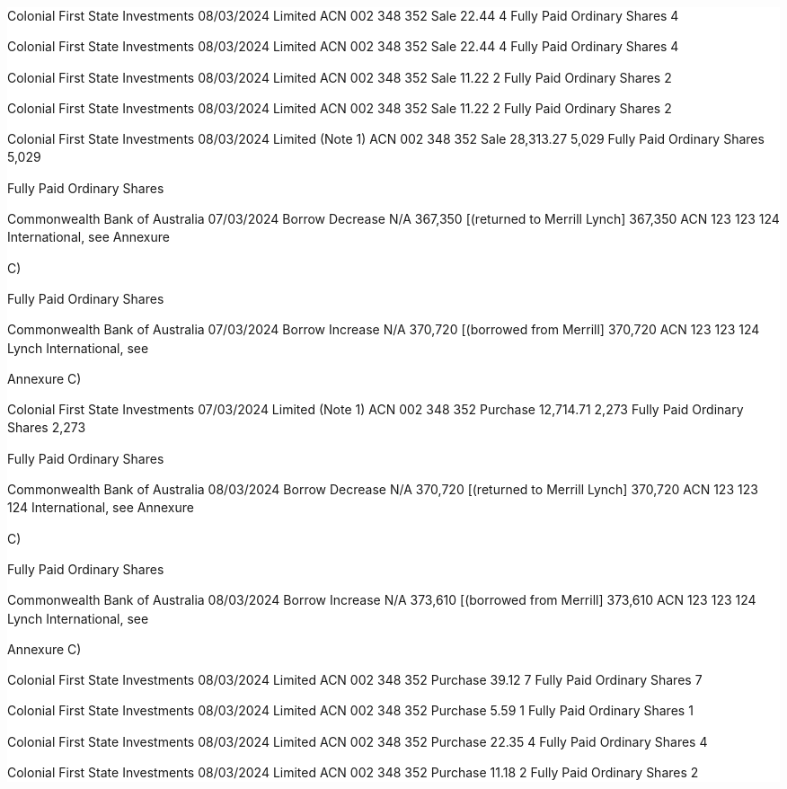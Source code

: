 Colonial First State Investments
08/03/2024 Limited ACN 002 348 352 Sale 22.44 4 Fully Paid Ordinary Shares 4

Colonial First State Investments
08/03/2024 Limited ACN 002 348 352 Sale 22.44 4 Fully Paid Ordinary Shares 4

Colonial First State Investments
08/03/2024 Limited ACN 002 348 352 Sale 11.22 2 Fully Paid Ordinary Shares 2

Colonial First State Investments
08/03/2024 Limited ACN 002 348 352 Sale 11.22 2 Fully Paid Ordinary Shares 2

Colonial First State Investments
08/03/2024 Limited (Note 1) ACN 002 348 352 Sale 28,313.27 5,029 Fully Paid Ordinary Shares 5,029

Fully Paid Ordinary Shares

Commonwealth Bank of Australia
07/03/2024 Borrow Decrease N/A 367,350 [(returned to Merrill Lynch] 367,350
ACN 123 123 124 International, see Annexure

C)

Fully Paid Ordinary Shares

Commonwealth Bank of Australia
07/03/2024 Borrow Increase N/A 370,720 [(borrowed from Merrill] 370,720
ACN 123 123 124 Lynch International, see

Annexure C)

Colonial First State Investments
07/03/2024 Limited (Note 1) ACN 002 348 352 Purchase 12,714.71 2,273 Fully Paid Ordinary Shares 2,273

Fully Paid Ordinary Shares

Commonwealth Bank of Australia
08/03/2024 Borrow Decrease N/A 370,720 [(returned to Merrill Lynch] 370,720
ACN 123 123 124 International, see Annexure

C)

Fully Paid Ordinary Shares

Commonwealth Bank of Australia
08/03/2024 Borrow Increase N/A 373,610 [(borrowed from Merrill] 373,610
ACN 123 123 124 Lynch International, see

Annexure C)

Colonial First State Investments
08/03/2024 Limited ACN 002 348 352 Purchase 39.12 7 Fully Paid Ordinary Shares 7

Colonial First State Investments
08/03/2024 Limited ACN 002 348 352 Purchase 5.59 1 Fully Paid Ordinary Shares 1

Colonial First State Investments
08/03/2024 Limited ACN 002 348 352 Purchase 22.35 4 Fully Paid Ordinary Shares 4

Colonial First State Investments
08/03/2024 Limited ACN 002 348 352 Purchase 11.18 2 Fully Paid Ordinary Shares 2
